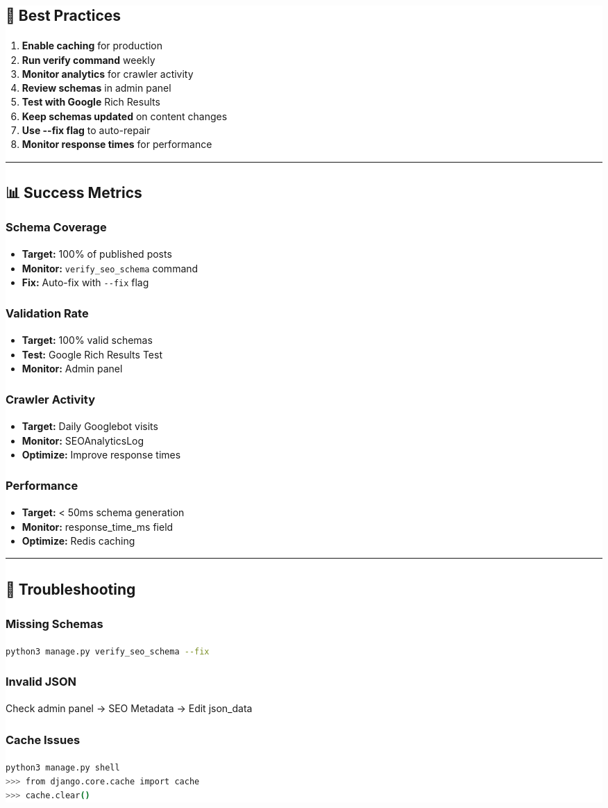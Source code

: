 
## 🎯 Best Practices

1. **Enable caching** for production
2. **Run verify command** weekly
3. **Monitor analytics** for crawler activity
4. **Review schemas** in admin panel
5. **Test with Google** Rich Results
6. **Keep schemas updated** on content changes
7. **Use --fix flag** to auto-repair
8. **Monitor response times** for performance

---

## 📊 Success Metrics

### Schema Coverage
- **Target:** 100% of published posts
- **Monitor:** `verify_seo_schema` command
- **Fix:** Auto-fix with `--fix` flag

### Validation Rate
- **Target:** 100% valid schemas
- **Test:** Google Rich Results Test
- **Monitor:** Admin panel

### Crawler Activity
- **Target:** Daily Googlebot visits
- **Monitor:** SEOAnalyticsLog
- **Optimize:** Improve response times

### Performance
- **Target:** < 50ms schema generation
- **Monitor:** response_time_ms field
- **Optimize:** Redis caching

---

## 🔧 Troubleshooting

### Missing Schemas
```bash
python3 manage.py verify_seo_schema --fix
```

### Invalid JSON
Check admin panel → SEO Metadata → Edit json_data

### Cache Issues
```bash
python3 manage.py shell
>>> from django.core.cache import cache
>>> cache.clear()
```
